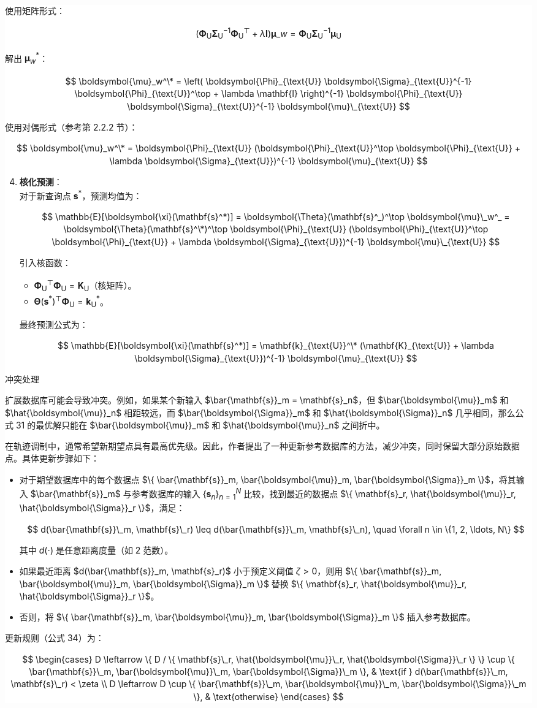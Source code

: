    使用矩阵形式：

   $$ \left( \boldsymbol{\Phi}_{\text{U}} \boldsymbol{\Sigma}_{\text{U}}^{-1} \boldsymbol{\Phi}_{\text{U}}^\top + \lambda \mathbf{I} \right) \boldsymbol{\mu}\_w = \boldsymbol{\Phi}_{\text{U}} \boldsymbol{\Sigma}_{\text{U}}^{-1} \boldsymbol{\mu}_{\text{U}} $$

   解出 $\boldsymbol{\mu}_w^*$：

   $$ \boldsymbol{\mu}_w^\* = \left( \boldsymbol{\Phi}_{\text{U}} \boldsymbol{\Sigma}_{\text{U}}^{-1} \boldsymbol{\Phi}_{\text{U}}^\top + \lambda \mathbf{I} \right)^{-1} \boldsymbol{\Phi}_{\text{U}} \boldsymbol{\Sigma}_{\text{U}}^{-1} \boldsymbol{\mu}\_{\text{U}} $$

   使用对偶形式（参考第 2.2.2 节）：

   $$ \boldsymbol{\mu}_w^\* = \boldsymbol{\Phi}_{\text{U}} (\boldsymbol{\Phi}_{\text{U}}^\top \boldsymbol{\Phi}_{\text{U}} + \lambda \boldsymbol{\Sigma}_{\text{U}})^{-1} \boldsymbol{\mu}_{\text{U}} $$

4. **核化预测**：  
   对于新查询点 $\mathbf{s}^*$，预测均值为：

   $$ \mathbb{E}[\boldsymbol{\xi}(\mathbf{s}^*)] = \boldsymbol{\Theta}(\mathbf{s}^_)^\top \boldsymbol{\mu}\_w^_ = \boldsymbol{\Theta}(\mathbf{s}^\*)^\top \boldsymbol{\Phi}_{\text{U}} (\boldsymbol{\Phi}_{\text{U}}^\top \boldsymbol{\Phi}_{\text{U}} + \lambda \boldsymbol{\Sigma}_{\text{U}})^{-1} \boldsymbol{\mu}\_{\text{U}} $$

   引入核函数：

   - $\boldsymbol{\Phi}_{\text{U}}^\top \boldsymbol{\Phi}_{\text{U}} = \mathbf{K}_{\text{U}}$（核矩阵）。
   - $\boldsymbol{\Theta}(\mathbf{s}^*)^\top \boldsymbol{\Phi}_{\text{U}} = \mathbf{k}_{\text{U}}^*$。

   最终预测公式为：

   $$ \mathbb{E}[\boldsymbol{\xi}(\mathbf{s}^*)] = \mathbf{k}_{\text{U}}^\* (\mathbf{K}_{\text{U}} + \lambda \boldsymbol{\Sigma}_{\text{U}})^{-1} \boldsymbol{\mu}_{\text{U}} $$

冲突处理

扩展数据库可能会导致冲突。例如，如果某个新输入 $\bar{\mathbf{s}}_m = \mathbf{s}_n$，但 $\bar{\boldsymbol{\mu}}_m$ 和 $\hat{\boldsymbol{\mu}}_n$ 相距较远，而 $\bar{\boldsymbol{\Sigma}}_m$ 和 $\hat{\boldsymbol{\Sigma}}_n$ 几乎相同，那么公式 31 的最优解只能在 $\bar{\boldsymbol{\mu}}_m$ 和 $\hat{\boldsymbol{\mu}}_n$ 之间折中。

在轨迹调制中，通常希望新期望点具有最高优先级。因此，作者提出了一种更新参考数据库的方法，减少冲突，同时保留大部分原始数据点。具体更新步骤如下：

- 对于期望数据库中的每个数据点 $\{ \bar{\mathbf{s}}_m, \bar{\boldsymbol{\mu}}_m, \bar{\boldsymbol{\Sigma}}_m \}$，将其输入 $\bar{\mathbf{s}}_m$ 与参考数据库的输入 $\{ \mathbf{s}_n \}_{n=1}^N$ 比较，找到最近的数据点 $\{ \mathbf{s}_r, \hat{\boldsymbol{\mu}}_r, \hat{\boldsymbol{\Sigma}}_r \}$，满足：

  $$ d(\bar{\mathbf{s}}\_m, \mathbf{s}\_r) \leq d(\bar{\mathbf{s}}\_m, \mathbf{s}\_n), \quad \forall n \in \{1, 2, \ldots, N\} $$

  其中 $d(\cdot)$ 是任意距离度量（如 2 范数）。

- 如果最近距离 $d(\bar{\mathbf{s}}_m, \mathbf{s}_r)$ 小于预定义阈值 $\zeta > 0$，则用 $\{ \bar{\mathbf{s}}_m, \bar{\boldsymbol{\mu}}_m, \bar{\boldsymbol{\Sigma}}_m \}$ 替换 $\{ \mathbf{s}_r, \hat{\boldsymbol{\mu}}_r, \hat{\boldsymbol{\Sigma}}_r \}$。
- 否则，将 $\{ \bar{\mathbf{s}}_m, \bar{\boldsymbol{\mu}}_m, \bar{\boldsymbol{\Sigma}}_m \}$ 插入参考数据库。

更新规则（公式 34）为：

$$ \begin{cases} D \leftarrow \{ D / \{ \mathbf{s}\_r, \hat{\boldsymbol{\mu}}\_r, \hat{\boldsymbol{\Sigma}}\_r \} \} \cup \{ \bar{\mathbf{s}}\_m, \bar{\boldsymbol{\mu}}\_m, \bar{\boldsymbol{\Sigma}}\_m \}, & \text{if } d(\bar{\mathbf{s}}\_m, \mathbf{s}\_r) < \zeta \\ D \leftarrow D \cup \{ \bar{\mathbf{s}}\_m, \bar{\boldsymbol{\mu}}\_m, \bar{\boldsymbol{\Sigma}}\_m \}, & \text{otherwise} \end{cases} $$
